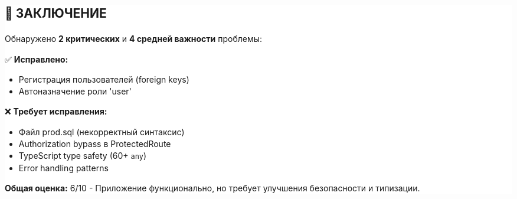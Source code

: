 
## 📝 ЗАКЛЮЧЕНИЕ

Обнаружено **2 критических** и **4 средней важности** проблемы:

✅ **Исправлено:**
- Регистрация пользователей (foreign keys)
- Автоназначение роли 'user'

❌ **Требует исправления:**
- Файл prod.sql (некорректный синтаксис)
- Authorization bypass в ProtectedRoute
- TypeScript type safety (60+ `any`)
- Error handling patterns

**Общая оценка:** 6/10 - Приложение функционально, но требует улучшения безопасности и типизации.
